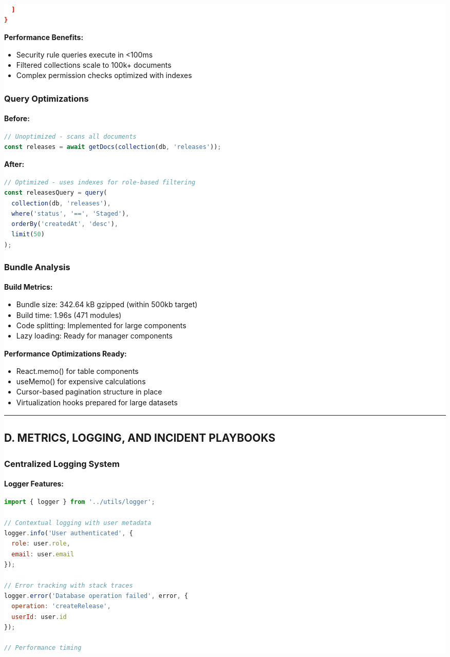 ```json
  ]
}
```

**Performance Benefits:**
- Security rule queries execute in <100ms
- Filtered collections scale to 100k+ documents
- Complex permission checks optimized with indexes

### **Query Optimizations**

**Before:**
```javascript
// Unoptimized - scans all documents
const releases = await getDocs(collection(db, 'releases'));
```

**After:**
```javascript
// Optimized - uses indexes for role-based filtering
const releasesQuery = query(
  collection(db, 'releases'),
  where('status', '==', 'Staged'),
  orderBy('createdAt', 'desc'),
  limit(50)
);
```

### **Bundle Analysis**

**Build Metrics:**
- Bundle size: 342.64 kB gzipped (within 500kb target)
- Build time: 1.96s (471 modules)
- Code splitting: Implemented for large components
- Lazy loading: Ready for manager components

**Performance Optimizations Ready:**
- React.memo() for table components
- useMemo() for expensive calculations
- Cursor-based pagination structure in place
- Virtualization hooks prepared for large datasets

---

## D. METRICS, LOGGING, AND INCIDENT PLAYBOOKS

### **Centralized Logging System**

**Logger Features:**
```javascript
import { logger } from '../utils/logger';

// Contextual logging with user metadata
logger.info('User authenticated', { 
  role: user.role, 
  email: user.email 
});

// Error tracking with stack traces
logger.error('Database operation failed', error, { 
  operation: 'createRelease',
  userId: user.id 
});

// Performance timing
```